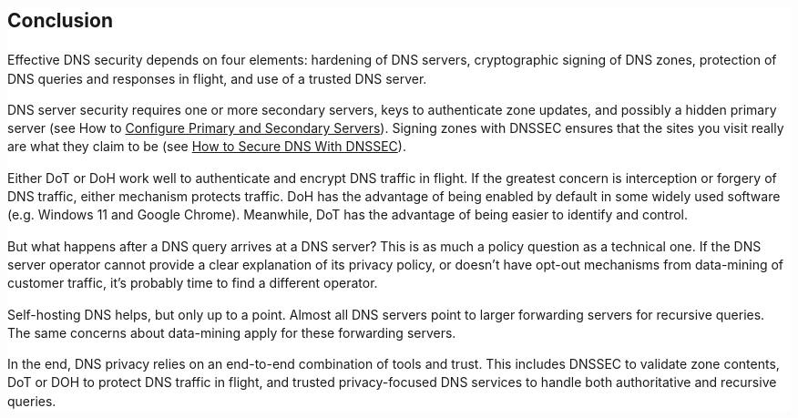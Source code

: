 ## Conclusion

Effective DNS security depends on four elements: hardening of DNS servers, cryptographic signing of DNS zones, protection of DNS queries and responses in flight, and use of a trusted DNS server.

DNS server security requires one or more secondary servers, keys to authenticate zone updates, and possibly a hidden primary server (see How to [Configure Primary and Secondary Servers](/docs/guides/dns-primary-and-secondary-server-setup)). Signing zones with DNSSEC ensures that the sites you visit really are what they claim to be (see [How to Secure DNS With DNSSEC](/docs/guides/dnssec)).

Either DoT or DoH work well to authenticate and encrypt DNS traffic in flight. If the greatest concern is interception or forgery of DNS traffic, either mechanism protects traffic. DoH has the advantage of being enabled by default in some widely used software (e.g. Windows 11 and Google Chrome). Meanwhile, DoT has the advantage of being easier to identify and control.

But what happens after a DNS query arrives at a DNS server? This is as much a policy question as a technical one. If the DNS server operator cannot provide a clear explanation of its privacy policy, or doesn’t have opt-out mechanisms from data-mining of customer traffic, it’s probably time to find a different operator.

Self-hosting DNS helps, but only up to a point. Almost all DNS servers point to larger forwarding servers for recursive queries. The same concerns about data-mining apply for these forwarding servers.

In the end, DNS privacy relies on an end-to-end combination of tools and trust. This includes DNSSEC to validate zone contents, DoT or DOH to protect DNS traffic in flight, and trusted privacy-focused DNS services to handle both authoritative and recursive queries.
